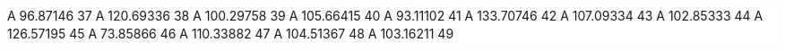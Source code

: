    <td style="text-align:left;"> A </td>
   <td style="text-align:right;"> 96.87146 </td>
   <td style="text-align:right;"> 37 </td>
  </tr>
  <tr>
   <td style="text-align:left;"> A </td>
   <td style="text-align:right;"> 120.69336 </td>
   <td style="text-align:right;"> 38 </td>
  </tr>
  <tr>
   <td style="text-align:left;"> A </td>
   <td style="text-align:right;"> 100.29758 </td>
   <td style="text-align:right;"> 39 </td>
  </tr>
  <tr>
   <td style="text-align:left;"> A </td>
   <td style="text-align:right;"> 105.66415 </td>
   <td style="text-align:right;"> 40 </td>
  </tr>
  <tr>
   <td style="text-align:left;"> A </td>
   <td style="text-align:right;"> 93.11102 </td>
   <td style="text-align:right;"> 41 </td>
  </tr>
  <tr>
   <td style="text-align:left;"> A </td>
   <td style="text-align:right;"> 133.70746 </td>
   <td style="text-align:right;"> 42 </td>
  </tr>
  <tr>
   <td style="text-align:left;"> A </td>
   <td style="text-align:right;"> 107.09334 </td>
   <td style="text-align:right;"> 43 </td>
  </tr>
  <tr>
   <td style="text-align:left;"> A </td>
   <td style="text-align:right;"> 102.85333 </td>
   <td style="text-align:right;"> 44 </td>
  </tr>
  <tr>
   <td style="text-align:left;"> A </td>
   <td style="text-align:right;"> 126.57195 </td>
   <td style="text-align:right;"> 45 </td>
  </tr>
  <tr>
   <td style="text-align:left;"> A </td>
   <td style="text-align:right;"> 73.85866 </td>
   <td style="text-align:right;"> 46 </td>
  </tr>
  <tr>
   <td style="text-align:left;"> A </td>
   <td style="text-align:right;"> 110.33882 </td>
   <td style="text-align:right;"> 47 </td>
  </tr>
  <tr>
   <td style="text-align:left;"> A </td>
   <td style="text-align:right;"> 104.51367 </td>
   <td style="text-align:right;"> 48 </td>
  </tr>
  <tr>
   <td style="text-align:left;"> A </td>
   <td style="text-align:right;"> 103.16211 </td>
   <td style="text-align:right;"> 49 </td>
  </tr>